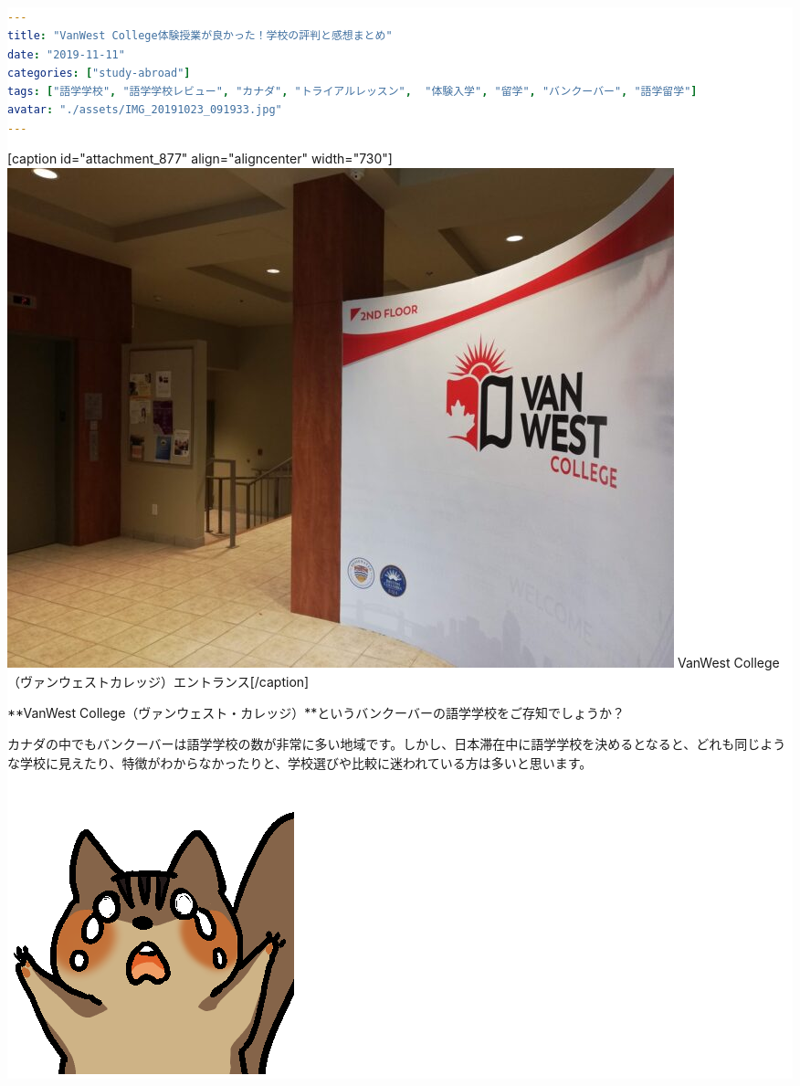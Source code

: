 ```yaml
---
title: "VanWest College体験授業が良かった！学校の評判と感想まとめ"
date: "2019-11-11"
categories: ["study-abroad"]
tags: ["語学学校", "語学学校レビュー", "カナダ", "トライアルレッスン",  "体験入学", "留学", "バンクーバー", "語学留学"]
avatar: "./assets/IMG_20191023_091933.jpg"
---
```


\[caption id="attachment\_877" align="aligncenter" width="730"\]![VanWest College（ヴァンウェストカレッジ）エントランス](assets/IMG_20191023_091933.jpg) VanWest College（ヴァンウェストカレッジ）エントランス\[/caption\]

**VanWest College（ヴァンウェスト・カレッジ）**というバンクーバーの語学学校をご存知でしょうか？

カナダの中でもバンクーバーは語学学校の数が非常に多い地域です。しかし、日本滞在中に語学学校を決めるとなると、どれも同じような学校に見えたり、特徴がわからなかったりと、学校選びや比較に迷われている方は多いと思います。

![](assets/10.png)
